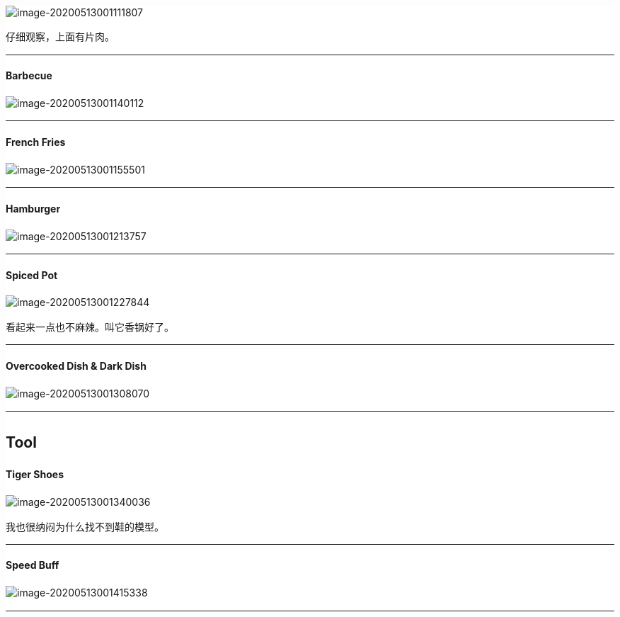 ![image-20200513001111807](C:\Users\14567\AppData\Roaming\Typora\typora-user-images\image-20200513001111807.png)

仔细观察，上面有片肉。

----

#### Barbecue

![image-20200513001140112](C:\Users\14567\AppData\Roaming\Typora\typora-user-images\image-20200513001140112.png)

----

#### French Fries

![image-20200513001155501](C:\Users\14567\AppData\Roaming\Typora\typora-user-images\image-20200513001155501.png)

-----

#### Hamburger

![image-20200513001213757](C:\Users\14567\AppData\Roaming\Typora\typora-user-images\image-20200513001213757.png)

----

#### Spiced Pot

![image-20200513001227844](C:\Users\14567\AppData\Roaming\Typora\typora-user-images\image-20200513001227844.png)

看起来一点也不麻辣。叫它香锅好了。

----

#### Overcooked Dish & Dark Dish

![image-20200513001308070](C:\Users\14567\AppData\Roaming\Typora\typora-user-images\image-20200513001308070.png)

---

## Tool

#### Tiger Shoes

![image-20200513001340036](C:\Users\14567\AppData\Roaming\Typora\typora-user-images\image-20200513001340036.png)

我也很纳闷为什么找不到鞋的模型。

---

#### Speed Buff

![image-20200513001415338](C:\Users\14567\AppData\Roaming\Typora\typora-user-images\image-20200513001415338.png)

----
